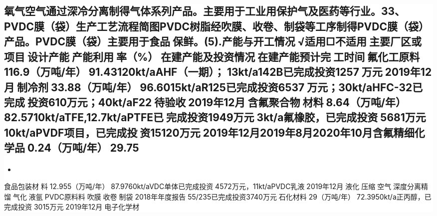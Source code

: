 氧气空气通过深冷分离制得气体系列产品。主要用于工业用保护气及医药等行业。33、PVDC膜（袋）生产工艺流程简图PVDC树脂经吹膜、收卷、制袋等工序制得PVDC膜（袋）产品。PVDC膜（袋）主要用于食品
保鲜。(5).产能与开工情况
√适用□不适用
主要厂区或
项目
设计产能
产能利用
率（%）
在建产能及投资情况
在建产能预计完
工时间
氟化工原料
116.9（万吨/年）
91.43120kt/aAHF（一期）；
13kt/a142B已完成投资1257
万元
2019年12月
制冷剂
33.88（万吨/年）
96.6015kt/aR125已完成投资6537
万元；30kt/aHFC-32已完成
投资610万元；40kt/aF22
待验收
2019年12月
含氟聚合物
材料
8.64（万吨/年）
82.5710kt/aTFE,12.7kt/aPTFE已
完成投资1949万元
3kt/a氟橡胶，已完成投资
5681万元
10kt/aPVDF项目，已完成投
资15120万元
2019年12月2019年8月2020年10月含氟精细化
学品
0.24（万吨/年）
29.75
-
-
食品包装材
料
12.955（万吨/年）
87.9760kt/aVDC单体已完成投资
4572万元，11kt/aPVDC乳液
2019年12月
液化
压缩
空气
深度分离精馏
气化
液氩
PVDC原料料
吹膜
收卷
制袋
2018年年度报告
55/235已完成投资3740万元
石化材料
29（万吨/年）
72.3950kt/a正丙醇，已完成投资
3015万元
2019年12月
电子化学材